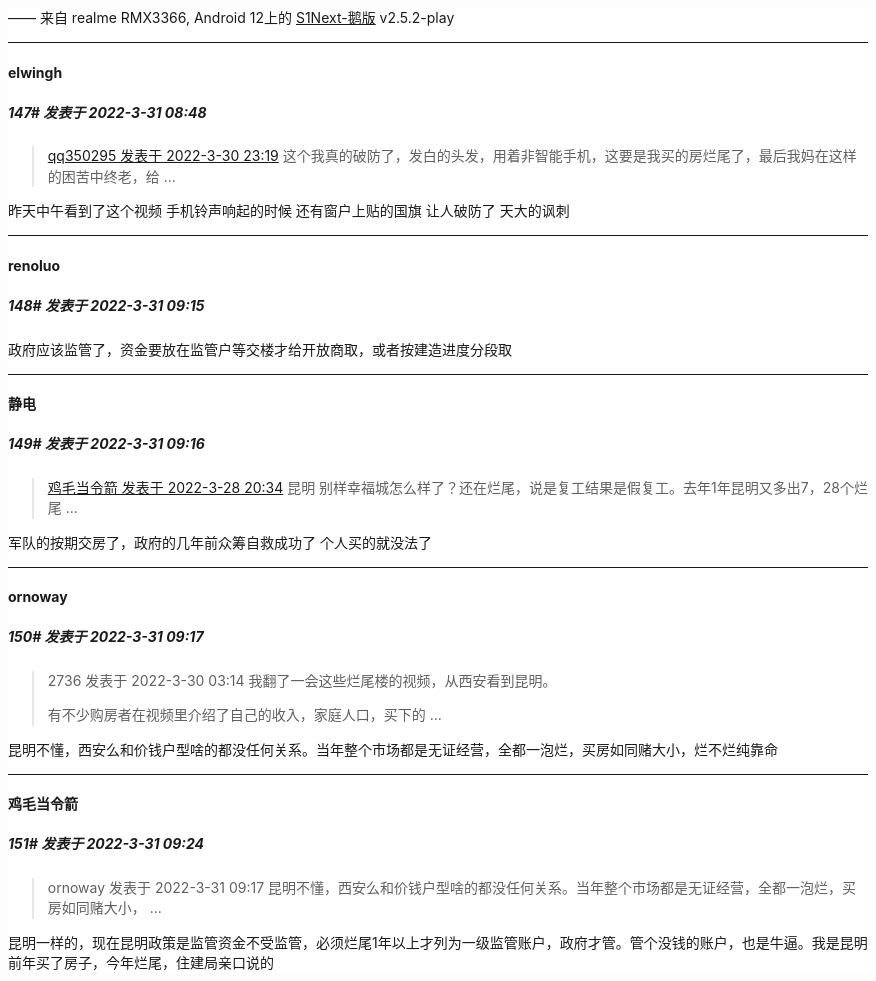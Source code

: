 —— 来自 realme RMX3366, Android 12上的 [S1Next-鹅版](https://github.com/ykrank/S1-Next/releases) v2.5.2-play



*****

####  elwingh  
##### 147#       发表于 2022-3-31 08:48

<blockquote><a href="httphttps://bbs.saraba1st.com/2b/forum.php?mod=redirect&amp;goto=findpost&amp;pid=55251791&amp;ptid=2060484" target="_blank">qq350295 发表于 2022-3-30 23:19</a>
 这个我真的破防了，发白的头发，用着非智能手机，这要是我买的房烂尾了，最后我妈在这样的困苦中终老，给 ...</blockquote>
昨天中午看到了这个视频 手机铃声响起的时候 还有窗户上贴的国旗 让人破防了 天大的讽刺



*****

####  renoluo  
##### 148#       发表于 2022-3-31 09:15

政府应该监管了，资金要放在监管户等交楼才给开放商取，或者按建造进度分段取

*****

####  静电  
##### 149#       发表于 2022-3-31 09:16

<blockquote><a href="httphttps://bbs.saraba1st.com/2b/forum.php?mod=redirect&amp;goto=findpost&amp;pid=55221226&amp;ptid=2060484" target="_blank">鸡毛当令箭 发表于 2022-3-28 20:34</a>
昆明 别样幸福城怎么样了？还在烂尾，说是复工结果是假复工。去年1年昆明又多出7，28个烂尾 ...</blockquote>
军队的按期交房了，政府的几年前众筹自救成功了
 个人买的就没法了

*****

####  ornoway  
##### 150#       发表于 2022-3-31 09:17

<blockquote>2736 发表于 2022-3-30 03:14
我翻了一会这些烂尾楼的视频，从西安看到昆明。

有不少购房者在视频里介绍了自己的收入，家庭人口，买下的 ...</blockquote>
昆明不懂，西安么和价钱户型啥的都没任何关系。当年整个市场都是无证经营，全都一泡烂，买房如同赌大小，烂不烂纯靠命



*****

####  鸡毛当令箭  
##### 151#       发表于 2022-3-31 09:24

<blockquote>ornoway 发表于 2022-3-31 09:17
昆明不懂，西安么和价钱户型啥的都没任何关系。当年整个市场都是无证经营，全都一泡烂，买房如同赌大小， ...</blockquote>
昆明一样的，现在昆明政策是监管资金不受监管，必须烂尾1年以上才列为一级监管账户，政府才管。管个没钱的账户，也是牛逼。我是昆明前年买了房子，今年烂尾，住建局亲口说的
